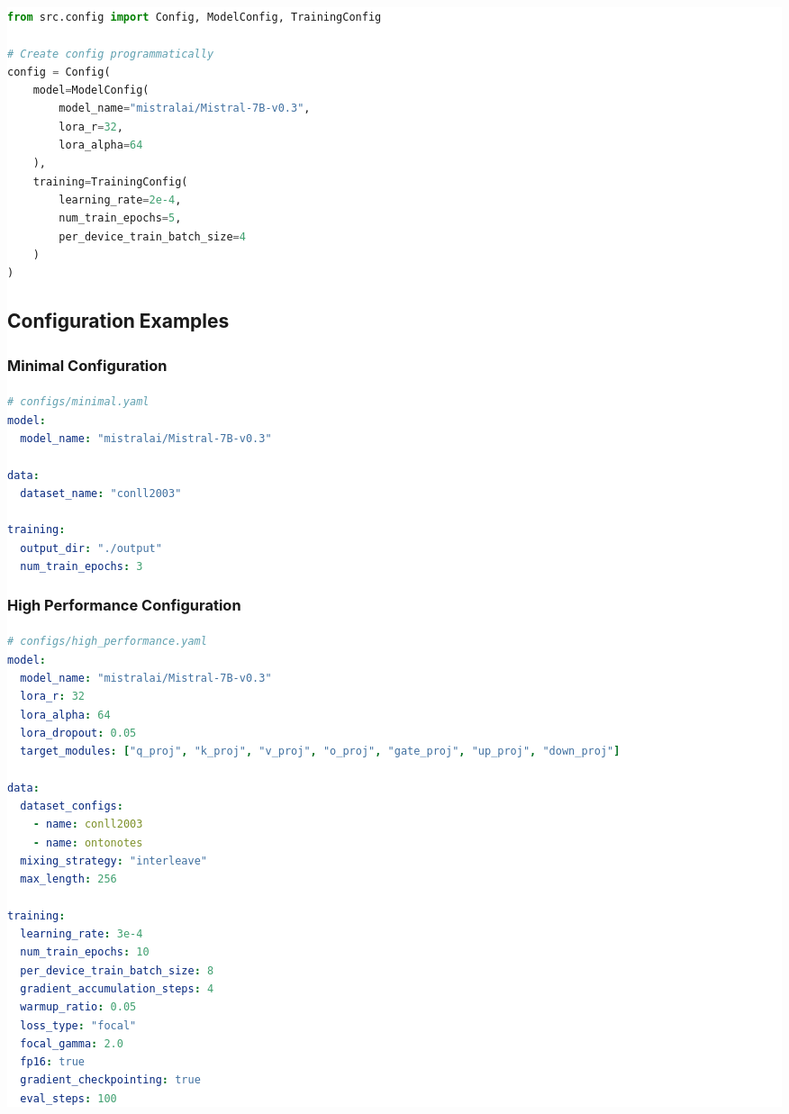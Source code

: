 ```python
from src.config import Config, ModelConfig, TrainingConfig

# Create config programmatically
config = Config(
    model=ModelConfig(
        model_name="mistralai/Mistral-7B-v0.3",
        lora_r=32,
        lora_alpha=64
    ),
    training=TrainingConfig(
        learning_rate=2e-4,
        num_train_epochs=5,
        per_device_train_batch_size=4
    )
)
```

## Configuration Examples

### Minimal Configuration

```yaml
# configs/minimal.yaml
model:
  model_name: "mistralai/Mistral-7B-v0.3"

data:
  dataset_name: "conll2003"

training:
  output_dir: "./output"
  num_train_epochs: 3
```

### High Performance Configuration

```yaml
# configs/high_performance.yaml
model:
  model_name: "mistralai/Mistral-7B-v0.3"
  lora_r: 32
  lora_alpha: 64
  lora_dropout: 0.05
  target_modules: ["q_proj", "k_proj", "v_proj", "o_proj", "gate_proj", "up_proj", "down_proj"]

data:
  dataset_configs:
    - name: conll2003
    - name: ontonotes
  mixing_strategy: "interleave"
  max_length: 256

training:
  learning_rate: 3e-4
  num_train_epochs: 10
  per_device_train_batch_size: 8
  gradient_accumulation_steps: 4
  warmup_ratio: 0.05
  loss_type: "focal"
  focal_gamma: 2.0
  fp16: true
  gradient_checkpointing: true
  eval_steps: 100
```